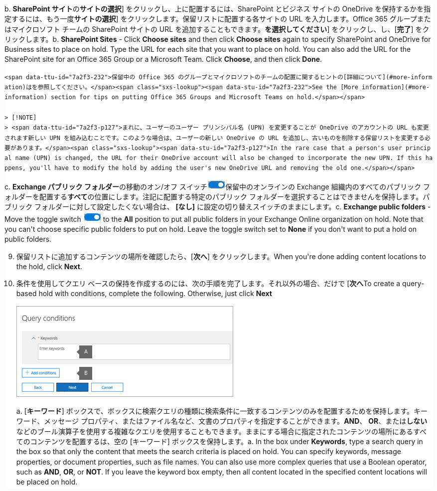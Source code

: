    <span data-ttu-id="7a2f3-p126">b. **SharePoint サイト**の**サイトの選択**] をクリックし、上に配置するには、SharePoint とビジネス サイトの OneDrive を保持するかを指定するには、もう一度**サイトの選択**] をクリックします。保留リストに配置する各サイトの URL を入力します。Office 365 グループまたはマイクロソフト チームの SharePoint サイトの URL を追加することもできます。**を選択してください**] をクリックし、し、[**完了**] をクリックします。</span><span class="sxs-lookup"><span data-stu-id="7a2f3-p126">b. **SharePoint Sites** - Click **Choose sites** and then click **Choose sites** again to specify SharePoint and OneDrive for Business sites to place on hold. Type the URL for each site that you want to place on hold. You can also add the URL for the SharePoint site for an Office 365 Group or a Microsoft Team. Click **Choose**, and then click **Done**.</span></span>
    
    <span data-ttu-id="7a2f3-232">保留中の Office 365 のグループとマイクロソフトのチームの配置に関するヒントの[詳細について](#more-information)はを参照してください。</span><span class="sxs-lookup"><span data-stu-id="7a2f3-232">See the [More information](#more-information) section for tips on putting Office 365 Groups and Microsoft Teams on hold.</span></span> 
    
    > [!NOTE]
    > <span data-ttu-id="7a2f3-p127">まれに、ユーザーのユーザー プリンシパル名 (UPN) を変更することが OneDrive のアカウントの URL も変更されます新しい UPN を組み込むことです。このような場合は、ユーザーの新しい OneDrive の URL を追加し、古いものを削除する保留リストを変更する必要があります。</span><span class="sxs-lookup"><span data-stu-id="7a2f3-p127">In the rare case that a person's user principal name (UPN) is changed, the URL for their OneDrive account will also be changed to incorporate the new UPN. If this happens, you'll have to modify the hold by adding the user's new OneDrive URL and removing the old one.</span></span> 
  
   <span data-ttu-id="7a2f3-p128">c. **Exchange パブリック フォルダー**の移動のオン/オフ スイッチ![コントロールを切り替える](media/963dfcd0-1765-4306-bcce-c3008c4406b9.png)保留中のオンラインの Exchange 組織内のすべてのパブリック フォルダーを配置する**すべて**の位置にします。注記に配置する特定のパブリック フォルダーを選択することはできませんを保持します。パブリック フォルダーに対して設定したくない場合は、 **[なし]** に設定の切り替えスイッチのままにします。</span><span class="sxs-lookup"><span data-stu-id="7a2f3-p128">c. **Exchange public folders** - Move the toggle switch ![Toggle control](media/963dfcd0-1765-4306-bcce-c3008c4406b9.png) to the **All** position to put all public folders in your Exchange Online organization on hold. Note that you can't choose specific public folders to put on hold. Leave the toggle switch set to **None** if you don't want to put a hold on public folders.</span></span>
    
9. <span data-ttu-id="7a2f3-239">保留リストに追加するコンテンツの場所を確認したら、[**次へ**] をクリックします。</span><span class="sxs-lookup"><span data-stu-id="7a2f3-239">When you're done adding content locations to the hold, click **Next**.</span></span>
    
10. <span data-ttu-id="7a2f3-p129">条件を使用してクエリ ベースの保持を作成するのには、次の手順を完了します。それ以外の場合、だけで [**次へ**</span><span class="sxs-lookup"><span data-stu-id="7a2f3-p129">To create a query-based hold with conditions, complete the following. Otherwise, just click **Next**</span></span>
    
    ![条件でクエリ ベースの保留リストを作成します。](media/d587b58e-d05c-4ac0-b0fe-09019e4f1063.png)
  
    
       <span data-ttu-id="7a2f3-p130">a. [**キーワード**] ボックスで、ボックスに検索クエリの種類に検索条件に一致するコンテンツのみを配置するためを保持します。キーワード、メッセージ プロパティ、またはファイル名など、文書のプロパティを指定することができます。**AND**、 **OR**、または**しない**などのブール演算子を使用する複雑なクエリを使用することもできます。ままにする場合に指定されたコンテンツの場所にあるすべてのコンテンツを配置するは、空の [キーワード] ボックスを保持します。</span><span class="sxs-lookup"><span data-stu-id="7a2f3-p130">a. In the box under **Keywords**, type a search query in the box so that only the content that meets the search criteria is placed on hold. You can specify keywords, message properties, or document properties, such as file names. You can also use more complex queries that use a Boolean operator, such as **AND**, **OR**, or **NOT**. If you leave the keyword box empty, then all content located in the specified content locations will be placed on hold.</span></span>
    